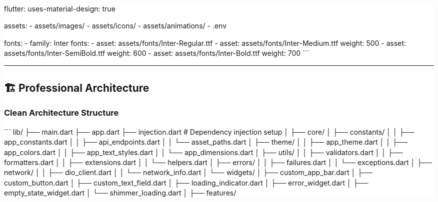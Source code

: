 flutter:
  uses-material-design: true
  
  assets:
    - assets/images/
    - assets/icons/
    - assets/animations/
    - .env
  
  fonts:
    - family: Inter
      fonts:
        - asset: assets/fonts/Inter-Regular.ttf
        - asset: assets/fonts/Inter-Medium.ttf
          weight: 500
        - asset: assets/fonts/Inter-SemiBold.ttf
          weight: 600
        - asset: assets/fonts/Inter-Bold.ttf
          weight: 700
\`\`\`

---

## 🏗️ Professional Architecture

### Clean Architecture Structure

\`\`\`
lib/
├── main.dart
├── app.dart
├── injection.dart                    # Dependency injection setup
│
├── core/
│   ├── constants/
│   │   ├── app_constants.dart
│   │   ├── api_endpoints.dart
│   │   └── asset_paths.dart
│   ├── theme/
│   │   ├── app_theme.dart
│   │   ├── app_colors.dart
│   │   ├── app_text_styles.dart
│   │   └── app_dimensions.dart
│   ├── utils/
│   │   ├── validators.dart
│   │   ├── formatters.dart
│   │   ├── extensions.dart
│   │   └── helpers.dart
│   ├── errors/
│   │   ├── failures.dart
│   │   └── exceptions.dart
│   ├── network/
│   │   ├── dio_client.dart
│   │   └── network_info.dart
│   └── widgets/
│       ├── custom_app_bar.dart
│       ├── custom_button.dart
│       ├── custom_text_field.dart
│       ├── loading_indicator.dart
│       ├── error_widget.dart
│       ├── empty_state_widget.dart
│       └── shimmer_loading.dart
│
├── features/